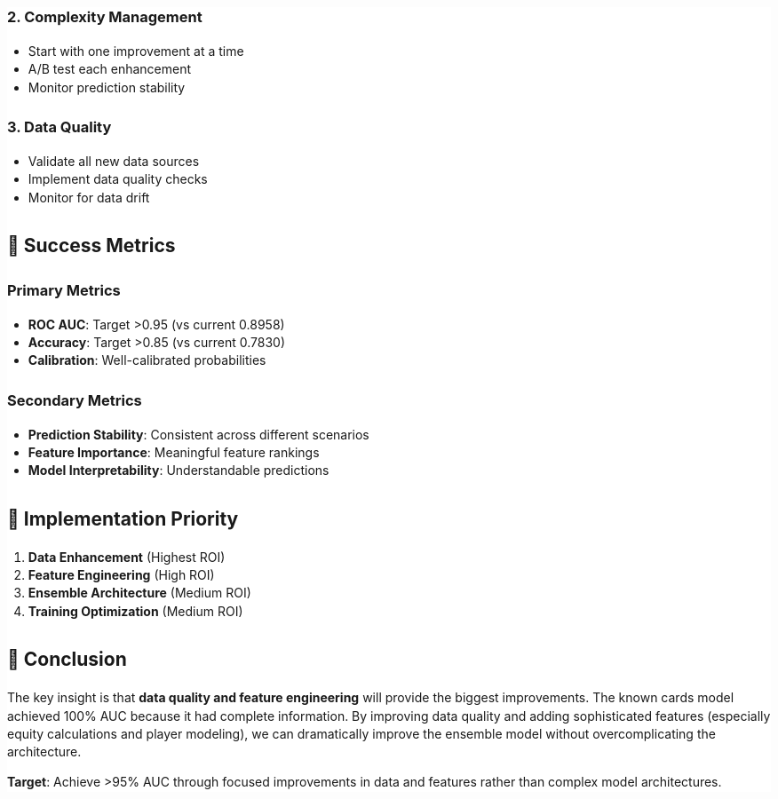 ### 2. **Complexity Management**
- Start with one improvement at a time
- A/B test each enhancement
- Monitor prediction stability

### 3. **Data Quality**
- Validate all new data sources
- Implement data quality checks
- Monitor for data drift

## 🎯 Success Metrics

### Primary Metrics
- **ROC AUC**: Target >0.95 (vs current 0.8958)
- **Accuracy**: Target >0.85 (vs current 0.7830)
- **Calibration**: Well-calibrated probabilities

### Secondary Metrics
- **Prediction Stability**: Consistent across different scenarios
- **Feature Importance**: Meaningful feature rankings
- **Model Interpretability**: Understandable predictions

## 🎯 Implementation Priority

1. **Data Enhancement** (Highest ROI)
2. **Feature Engineering** (High ROI)
3. **Ensemble Architecture** (Medium ROI)
4. **Training Optimization** (Medium ROI)

## 🎯 Conclusion

The key insight is that **data quality and feature engineering** will provide the biggest improvements. The known cards model achieved 100% AUC because it had complete information. By improving data quality and adding sophisticated features (especially equity calculations and player modeling), we can dramatically improve the ensemble model without overcomplicating the architecture.

**Target**: Achieve >95% AUC through focused improvements in data and features rather than complex model architectures. 